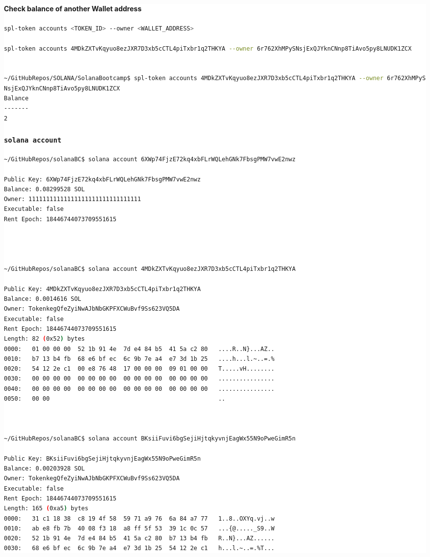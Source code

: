 



#### Check balance of another Wallet address

```bash
spl-token accounts <TOKEN_ID> --owner <WALLET_ADDRESS>

spl-token accounts 4MDkZXTvKqyuo8ezJXR7D3xb5cCTL4piTxbr1q2THKYA --owner 6r762XhMPySNsjExQJYknCNnp8TiAvo5py8LNUDK1ZCX


~/GitHubRepos/SOLANA/SolanaBootcamp$ spl-token accounts 4MDkZXTvKqyuo8ezJXR7D3xb5cCTL4piTxbr1q2THKYA --owner 6r762XhMPySNsjExQJYknCNnp8TiAvo5py8LNUDK1ZCX
Balance
-------
2

```



### `solana account`



```bash
~/GitHubRepos/solanaBC$ solana account 6XWp74FjzE72kq4xbFLrWQLehGNk7FbsgPMW7vwE2nwz

Public Key: 6XWp74FjzE72kq4xbFLrWQLehGNk7FbsgPMW7vwE2nwz
Balance: 0.08299528 SOL
Owner: 11111111111111111111111111111111
Executable: false
Rent Epoch: 18446744073709551615

	


~/GitHubRepos/solanaBC$ solana account 4MDkZXTvKqyuo8ezJXR7D3xb5cCTL4piTxbr1q2THKYA

Public Key: 4MDkZXTvKqyuo8ezJXR7D3xb5cCTL4piTxbr1q2THKYA
Balance: 0.0014616 SOL
Owner: TokenkegQfeZyiNwAJbNbGKPFXCWuBvf9Ss623VQ5DA
Executable: false
Rent Epoch: 18446744073709551615
Length: 82 (0x52) bytes
0000:   01 00 00 00  52 1b 91 4e  7d e4 84 b5  41 5a c2 80   ....R..N}...AZ..
0010:   b7 13 b4 fb  68 e6 bf ec  6c 9b 7e a4  e7 3d 1b 25   ....h...l.~..=.%
0020:   54 12 2e c1  00 e8 76 48  17 00 00 00  09 01 00 00   T.....vH........
0030:   00 00 00 00  00 00 00 00  00 00 00 00  00 00 00 00   ................
0040:   00 00 00 00  00 00 00 00  00 00 00 00  00 00 00 00   ................
0050:   00 00                                                ..



~/GitHubRepos/solanaBC$ solana account BKsiiFuvi6bgSejiHjtqkyvnjEagWx55N9oPweGimR5n

Public Key: BKsiiFuvi6bgSejiHjtqkyvnjEagWx55N9oPweGimR5n
Balance: 0.00203928 SOL
Owner: TokenkegQfeZyiNwAJbNbGKPFXCWuBvf9Ss623VQ5DA
Executable: false
Rent Epoch: 18446744073709551615
Length: 165 (0xa5) bytes
0000:   31 c1 18 38  c8 19 4f 58  59 71 a9 76  6a 84 a7 77   1..8..OXYq.vj..w
0010:   ab e8 fb 7b  40 08 f3 18  a8 ff 5f 53  39 1c 0c 57   ...{@....._S9..W
0020:   52 1b 91 4e  7d e4 84 b5  41 5a c2 80  b7 13 b4 fb   R..N}...AZ......
0030:   68 e6 bf ec  6c 9b 7e a4  e7 3d 1b 25  54 12 2e c1   h...l.~..=.%T...
```